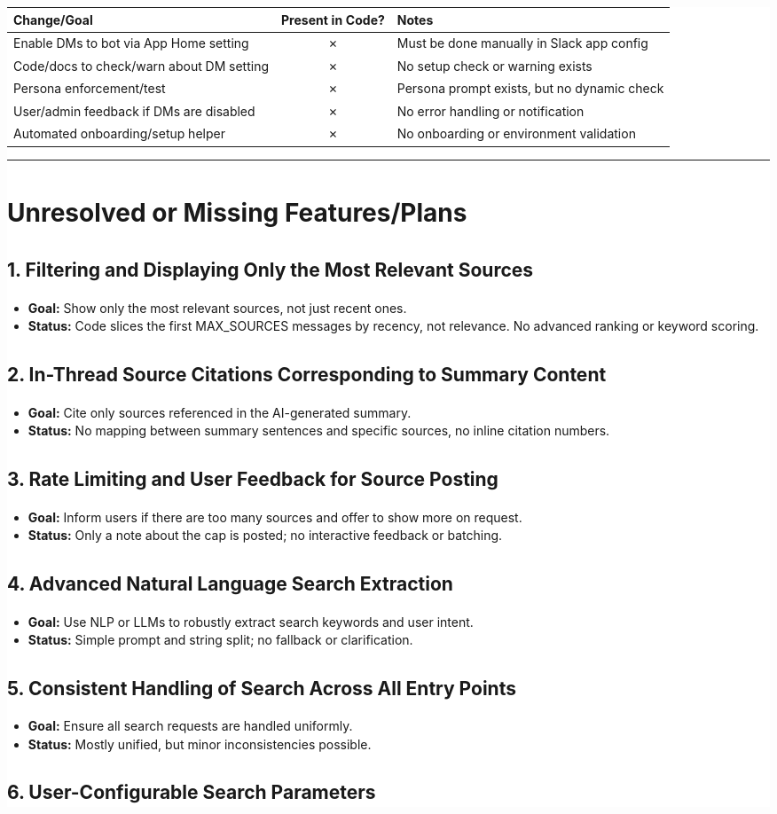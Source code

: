 | Change/Goal | Present in Code? | Notes |
| :-- | :--: | :-- |
| Enable DMs to bot via App Home setting | ✗ | Must be done manually in Slack app config |
| Code/docs to check/warn about DM setting | ✗ | No setup check or warning exists |
| Persona enforcement/test | ✗ | Persona prompt exists, but no dynamic check |
| User/admin feedback if DMs are disabled | ✗ | No error handling or notification |
| Automated onboarding/setup helper | ✗ | No onboarding or environment validation |


---

# Unresolved or Missing Features/Plans

## 1. Filtering and Displaying Only the Most Relevant Sources

- **Goal:** Show only the most relevant sources, not just recent ones.
- **Status:** Code slices the first MAX_SOURCES messages by recency, not relevance. No advanced ranking or keyword scoring.


## 2. In-Thread Source Citations Corresponding to Summary Content

- **Goal:** Cite only sources referenced in the AI-generated summary.
- **Status:** No mapping between summary sentences and specific sources, no inline citation numbers.


## 3. Rate Limiting and User Feedback for Source Posting

- **Goal:** Inform users if there are too many sources and offer to show more on request.
- **Status:** Only a note about the cap is posted; no interactive feedback or batching.


## 4. Advanced Natural Language Search Extraction

- **Goal:** Use NLP or LLMs to robustly extract search keywords and user intent.
- **Status:** Simple prompt and string split; no fallback or clarification.


## 5. Consistent Handling of Search Across All Entry Points

- **Goal:** Ensure all search requests are handled uniformly.
- **Status:** Mostly unified, but minor inconsistencies possible.


## 6. User-Configurable Search Parameters
